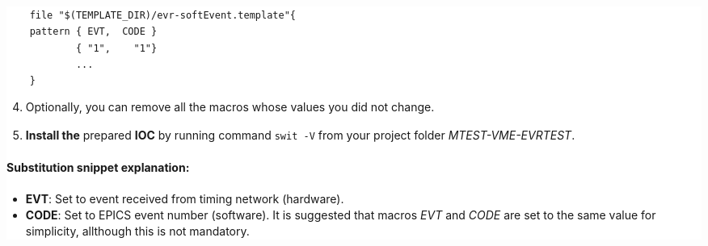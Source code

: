 		file "$(TEMPLATE_DIR)/evr-softEvent.template"{
		pattern { EVT,	CODE }
				{ "1",    "1"}
				...
		}

4. Optionally, you can remove all the macros whose values you did not change. 

5. __Install the__ prepared __IOC__ by running command `swit -V` from your project folder _MTEST-VME-EVRTEST_.

#### Substitution snippet explanation:

* __EVT__: Set to event received from timing network (hardware).
* __CODE__: Set to EPICS event number (software).
It is suggested that macros _EVT_ and _CODE_ are set to the same value for simplicity, allthough this is not mandatory.



